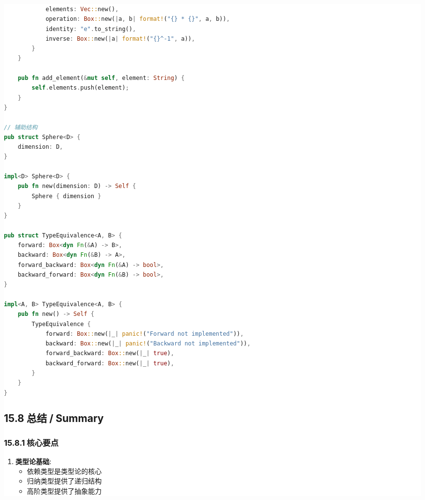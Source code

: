 ```rust
            elements: Vec::new(),
            operation: Box::new(|a, b| format!("{} * {}", a, b)),
            identity: "e".to_string(),
            inverse: Box::new(|a| format!("{}^-1", a)),
        }
    }
    
    pub fn add_element(&mut self, element: String) {
        self.elements.push(element);
    }
}

// 辅助结构
pub struct Sphere<D> {
    dimension: D,
}

impl<D> Sphere<D> {
    pub fn new(dimension: D) -> Self {
        Sphere { dimension }
    }
}

pub struct TypeEquivalence<A, B> {
    forward: Box<dyn Fn(&A) -> B>,
    backward: Box<dyn Fn(&B) -> A>,
    forward_backward: Box<dyn Fn(&A) -> bool>,
    backward_forward: Box<dyn Fn(&B) -> bool>,
}

impl<A, B> TypeEquivalence<A, B> {
    pub fn new() -> Self {
        TypeEquivalence {
            forward: Box::new(|_| panic!("Forward not implemented")),
            backward: Box::new(|_| panic!("Backward not implemented")),
            forward_backward: Box::new(|_| true),
            backward_forward: Box::new(|_| true),
        }
    }
}
```

## 15.8 总结 / Summary

### 15.8.1 核心要点

1. **类型论基础**:
   - 依赖类型是类型论的核心
   - 归纳类型提供了递归结构
   - 高阶类型提供了抽象能力
